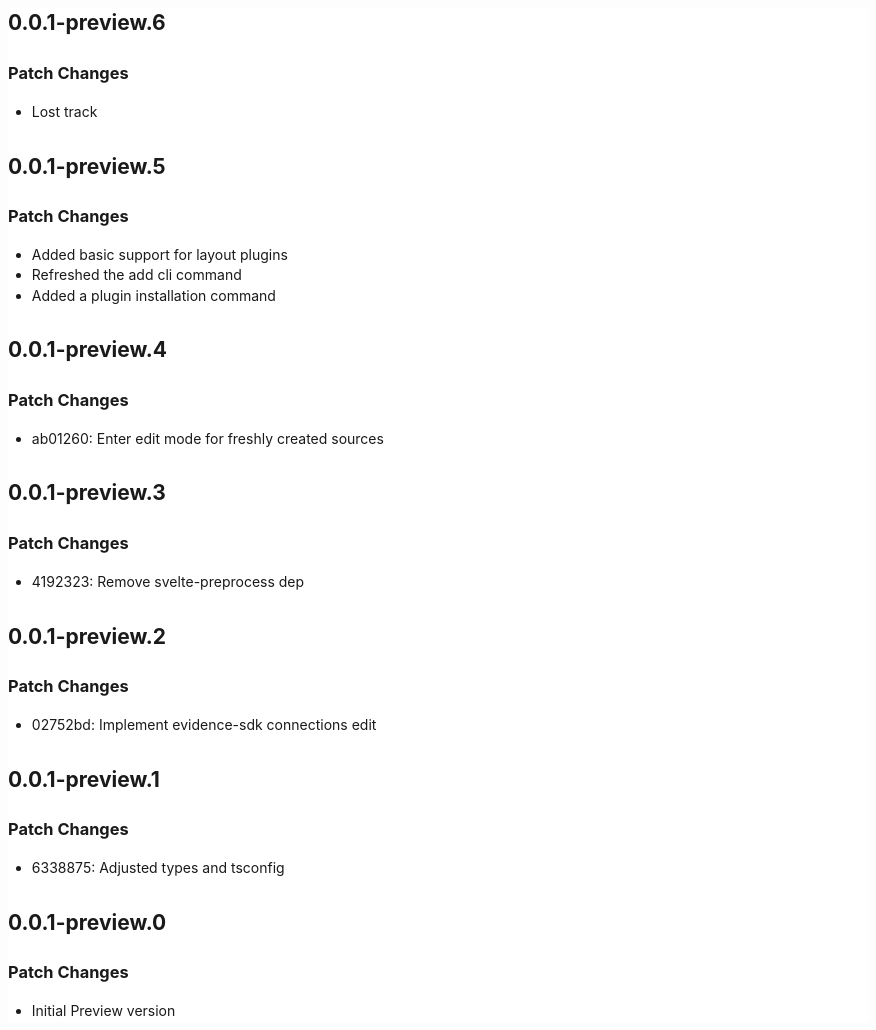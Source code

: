 ## 0.0.1-preview.6

### Patch Changes

- Lost track

## 0.0.1-preview.5

### Patch Changes

- Added basic support for layout plugins
- Refreshed the add cli command
- Added a plugin installation command

## 0.0.1-preview.4

### Patch Changes

- ab01260: Enter edit mode for freshly created sources

## 0.0.1-preview.3

### Patch Changes

- 4192323: Remove svelte-preprocess dep

## 0.0.1-preview.2

### Patch Changes

- 02752bd: Implement evidence-sdk connections edit

## 0.0.1-preview.1

### Patch Changes

- 6338875: Adjusted types and tsconfig

## 0.0.1-preview.0

### Patch Changes

- Initial Preview version
